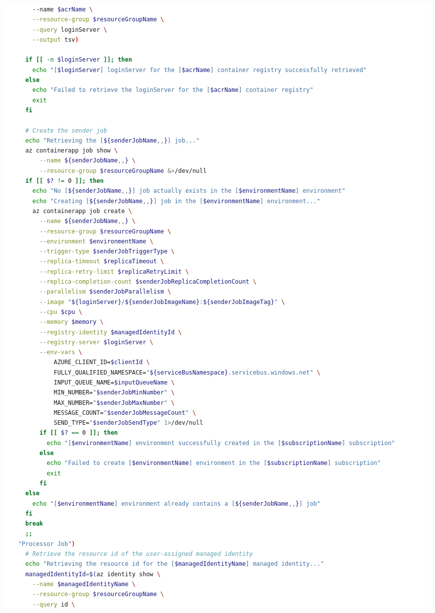 ```bash
        --name $acrName \
        --resource-group $resourceGroupName \
        --query loginServer \
        --output tsv)

      if [[ -n $loginServer ]]; then
        echo "[$loginServer] loginServer for the [$acrName] container registry successfully retrieved"
      else
        echo "Failed to retrieve the loginServer for the [$acrName] container registry"
        exit
      fi

      # Create the sender job
      echo "Retrieving the [${senderJobName,,}] job..."
      az containerapp job show \
          --name ${senderJobName,,} \
          --resource-group $resourceGroupName &>/dev/null
      if [[ $? != 0 ]]; then
        echo "No [${senderJobName,,}] job actually exists in the [$environmentName] environment"
        echo "Creating [${senderJobName,,}] job in the [$environmentName] environment..."
        az containerapp job create \
          --name ${senderJobName,,} \
          --resource-group $resourceGroupName \
          --environment $environmentName \
          --trigger-type $senderJobTriggerType \
          --replica-timeout $replicaTimeout \
          --replica-retry-limit $replicaRetryLimit \
          --replica-completion-count $senderJobReplicaCompletionCount \
          --parallelism $senderJobParallelism \
          --image "${loginServer}/${senderJobImageName}:${senderJobImageTag}" \
          --cpu $cpu \
          --memory $memory \
          --registry-identity $managedIdentityId \
          --registry-server $loginServer \
          --env-vars \
              AZURE_CLIENT_ID=$clientId \
              FULLY_QUALIFIED_NAMESPACE="${serviceBusNamespace}.servicebus.windows.net" \
              INPUT_QUEUE_NAME=$inputQueueName \
              MIN_NUMBER="$senderJobMinNumber" \
              MAX_NUMBER="$senderJobMaxNumber" \
              MESSAGE_COUNT="$senderJobMessageCount" \
              SEND_TYPE="$senderJobSendType" 1>/dev/null
          if [[ $? == 0 ]]; then
            echo "[$environmentName] environment successfully created in the [$subscriptionName] subscription"
          else
            echo "Failed to create [$environmentName] environment in the [$subscriptionName] subscription"
            exit
          fi
      else
        echo "[$environmentName] environment already contains a [${senderJobName,,}] job"
      fi
      break
      ;;
    "Processor Job")
      # Retrieve the resource id of the user-assigned managed identity
      echo "Retrieving the resource id for the [$managedIdentityName] managed identity..."
      managedIdentityId=$(az identity show \
        --name $managedIdentityName \
        --resource-group $resourceGroupName \
        --query id \
```